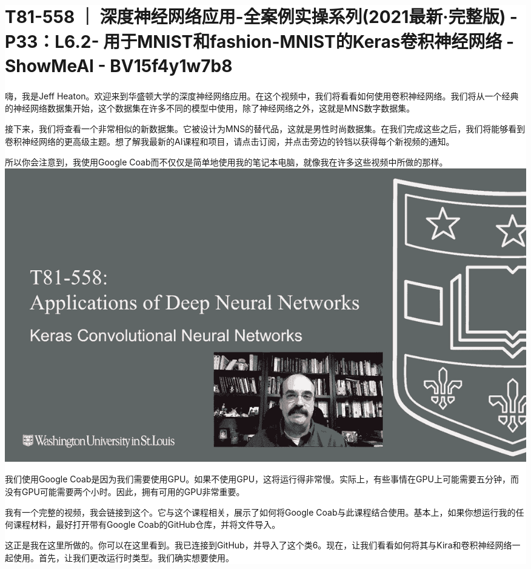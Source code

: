 # T81-558 ｜ 深度神经网络应用-全案例实操系列(2021最新·完整版) - P33：L6.2- 用于MNIST和fashion-MNIST的Keras卷积神经网络 - ShowMeAI - BV15f4y1w7b8

嗨，我是Jeff Heaton。欢迎来到华盛顿大学的深度神经网络应用。在这个视频中，我们将看看如何使用卷积神经网络。我们将从一个经典的神经网络数据集开始，这个数据集在许多不同的模型中使用，除了神经网络之外，这就是MNS数字数据集。

接下来，我们将查看一个非常相似的新数据集。它被设计为MNS的替代品，这就是男性时尚数据集。在我们完成这些之后，我们将能够看到卷积神经网络的更高级主题。想了解我最新的AI课程和项目，请点击订阅，并点击旁边的铃铛以获得每个新视频的通知。

所以你会注意到，我使用Google Coab而不仅仅是简单地使用我的笔记本电脑，就像我在许多这些视频中所做的那样。![](img/194e506320f5e9abc6ca37065bbd9036_1.png)

我们使用Google Coab是因为我们需要使用GPU。如果不使用GPU，这将运行得非常慢。实际上，有些事情在GPU上可能需要五分钟，而没有GPU可能需要两个小时。因此，拥有可用的GPU非常重要。

我有一个完整的视频，我会链接到这个。它与这个课程相关，展示了如何将Google Coab与此课程结合使用。基本上，如果你想运行我的任何课程材料，最好打开带有Google Coab的GitHub仓库，并将文件导入。

这正是我在这里所做的。你可以在这里看到。我已连接到GitHub，并导入了这个类6。现在，让我们看看如何将其与Kira和卷积神经网络一起使用。首先，让我们更改运行时类型。我们确实想要使用。
